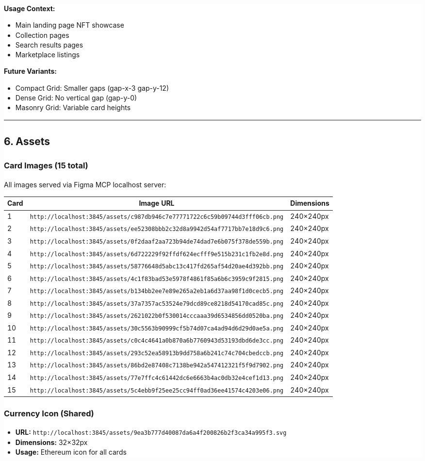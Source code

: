 **Usage Context:**
- Main landing page NFT showcase
- Collection pages
- Search results pages
- Marketplace listings

**Future Variants:**
- Compact Grid: Smaller gaps (gap-x-3 gap-y-12)
- Dense Grid: No vertical gap (gap-y-0)
- Masonry Grid: Variable card heights

---

## 6. Assets

### Card Images (15 total)

All images served via Figma MCP localhost server:

| Card | Image URL | Dimensions |
|------|-----------|------------|
| 1 | `http://localhost:3845/assets/c987db946c7e77771722c6c59b09744d3fff06cb.png` | 240×240px |
| 2 | `http://localhost:3845/assets/ee52308bbb2c32d8a9942d54af7717bb7e18d9c6.png` | 240×240px |
| 3 | `http://localhost:3845/assets/0f2daaf2aa723b94de74dad7e6b075f378de559b.png` | 240×240px |
| 4 | `http://localhost:3845/assets/6d722229f92ffdf624ecfff9e515b231c1fb2e8d.png` | 240×240px |
| 5 | `http://localhost:3845/assets/58776648d5abc13c417fd265af54d20ae4d392bb.png` | 240×240px |
| 6 | `http://localhost:3845/assets/4c1f83bad53e5978f4861f85a6b6c3959c9f2815.png` | 240×240px |
| 7 | `http://localhost:3845/assets/b134bb2ee7e89e265a2eb1a6d37aa98f1d0cecb5.png` | 240×240px |
| 8 | `http://localhost:3845/assets/37a7357ac53524e79dcd89ce8218d54170cad85c.png` | 240×240px |
| 9 | `http://localhost:3845/assets/2621022b0f530014cccaaa39d6534856dd0520ba.png` | 240×240px |
| 10 | `http://localhost:3845/assets/30c5563b90999cf5b74d07ca4ad94d6d29d0ae5a.png` | 240×240px |
| 11 | `http://localhost:3845/assets/c0c4c4641a0b870a6b7760943d53193dbd6de3cc.png` | 240×240px |
| 12 | `http://localhost:3845/assets/293c52ea58913b9dd758a6b241c74c704cbedccb.png` | 240×240px |
| 13 | `http://localhost:3845/assets/86bd2e87408c7138be942a547412321f5f9d7902.png` | 240×240px |
| 14 | `http://localhost:3845/assets/77e7ffc4c61442dc6e6663b4ac0db32e4cef1d13.png` | 240×240px |
| 15 | `http://localhost:3845/assets/5c4ebb9f25ee25cc94ff0ad36ee41574c4203e06.png` | 240×240px |

### Currency Icon (Shared)
- **URL:** `http://localhost:3845/assets/9ea3b777d40087da6a4f200826b2f3ca34a995f3.svg`
- **Dimensions:** 32×32px
- **Usage:** Ethereum icon for all cards
